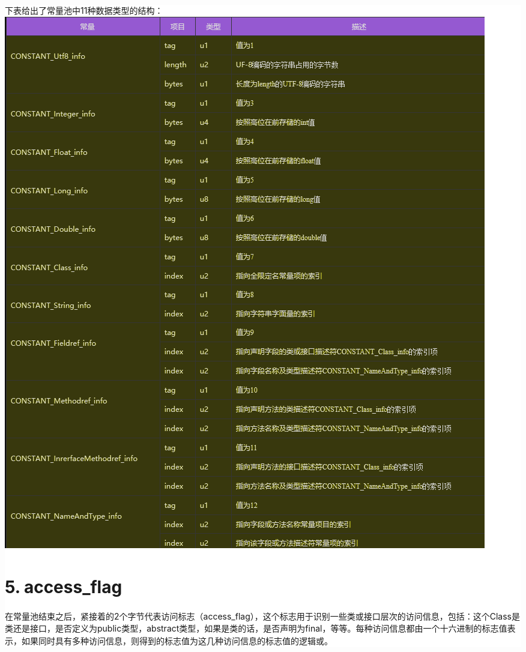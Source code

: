    下表给出了常量池中11种数据类型的结构：
![](_v_images/_1551081574_17213.png)


# 5. access_flag
   在常量池结束之后，紧接着的2个字节代表访问标志（access_flag），这个标志用于识别一些类或接口层次的访问信息，包括：这个Class是类还是接口，是否定义为public类型，abstract类型，如果是类的话，是否声明为final，等等。每种访问信息都由一个十六进制的标志值表示，如果同时具有多种访问信息，则得到的标志值为这几种访问信息的标志值的逻辑或。
